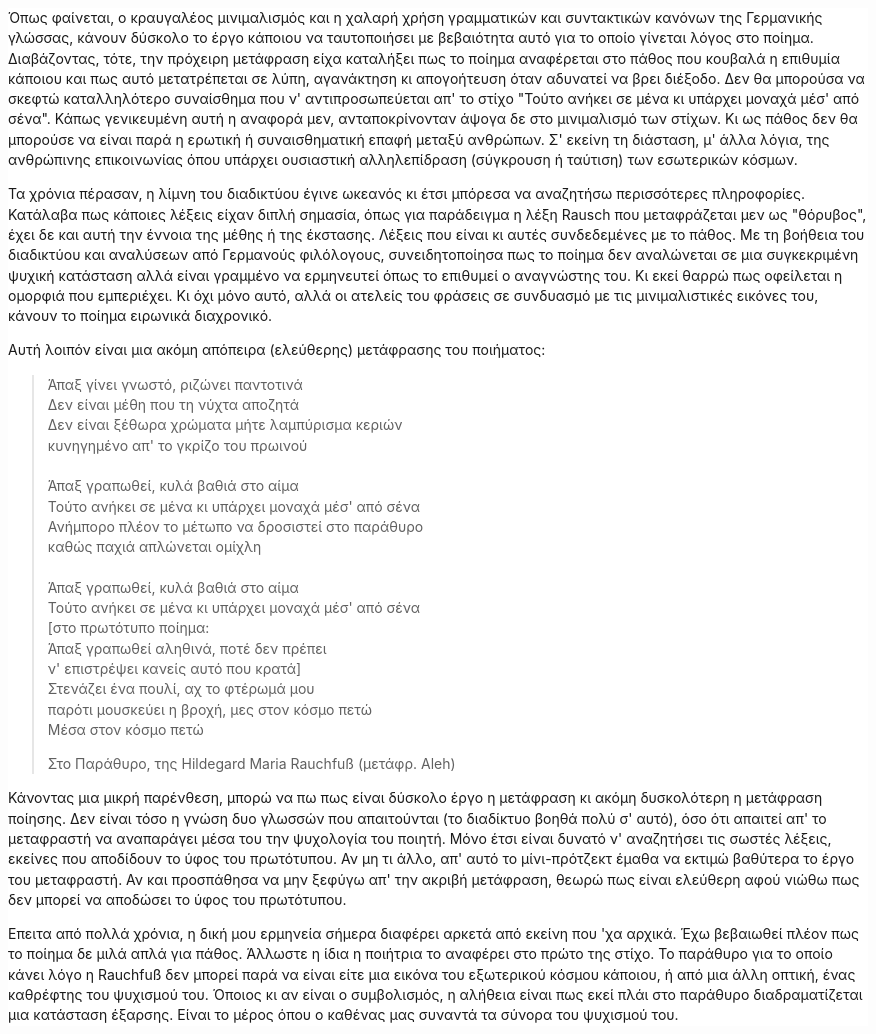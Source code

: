 Όπως φαίνεται, ο κραυγαλέος μινιμαλισμός και η χαλαρή χρήση γραμματικών και συντακτικών κανόνων της Γερμανικής γλώσσας, κάνουν δύσκολο το έργο κάποιου να ταυτοποιήσει με βεβαιότητα αυτό για το οποίο γίνεται λόγος στο ποίημα.  Διαβάζοντας, τότε, την πρόχειρη μετάφραση είχα καταλήξει πως το ποίημα αναφέρεται στο πάθος που κουβαλά η επιθυμία κάποιου και πως αυτό μετατρέπεται σε λύπη, αγανάκτηση κι απογοήτευση όταν αδυνατεί να βρει διέξοδο. Δεν θα μπορούσα να σκεφτώ καταλληλότερο συναίσθημα που ν' αντιπροσωπεύεται απ' το στίχο "Τούτο ανήκει σε μένα κι υπάρχει μοναχά μέσ' από σένα".  Κάπως γενικευμένη αυτή η αναφορά μεν, ανταποκρίνονταν άψογα δε στο μινιμαλισμό των στίχων. Κι ως πάθος δεν θα μπορούσε να είναι παρά η ερωτική ή συναισθηματική επαφή μεταξύ ανθρώπων. Σ' εκείνη τη διάσταση, μ' άλλα λόγια, της ανθρώπινης επικοινωνίας όπου υπάρχει ουσιαστική αλληλεπίδραση (σύγκρουση ή ταύτιση) των εσωτερικών κόσμων.

Τα χρόνια πέρασαν, η λίμνη του διαδικτύου έγινε ωκεανός κι έτσι μπόρεσα να αναζητήσω περισσότερες πληροφορίες. Κατάλαβα πως κάποιες λέξεις είχαν διπλή σημασία, όπως για παράδειγμα η λέξη Rausch που μεταφράζεται μεν ως "θόρυβος", έχει δε και αυτή την έννοια της μέθης ή της έκστασης. Λέξεις που είναι κι αυτές συνδεδεμένες με το πάθος. Με τη βοήθεια του διαδικτύου και αναλύσεων από Γερμανούς φιλόλογους, συνειδητοποίησα πως το ποίημα δεν αναλώνεται σε μια συγκεκριμένη ψυχική κατάσταση αλλά είναι γραμμένο να ερμηνευτεί όπως το επιθυμεί ο αναγνώστης του. Κι εκεί θαρρώ πως οφείλεται η ομορφιά που εμπεριέχει. Κι όχι μόνο αυτό, αλλά οι ατελείς του φράσεις σε συνδυασμό με τις μινιμαλιστικές εικόνες του, κάνουν το ποίημα ειρωνικά διαχρονικό.

Αυτή λοιπόν είναι μια ακόμη απόπειρα (ελεύθερης) μετάφρασης του ποιήματος:

>Άπαξ γίνει γνωστό, ριζώνει παντοτινά<br/>
>Δεν είναι μέθη που τη νύχτα αποζητά<br/>
>Δεν είναι ξέθωρα χρώματα μήτε λαμπύρισμα κεριών<br/>
>κυνηγημένο απ' το γκρίζο του πρωινού<br/>
><br/>
>Άπαξ γραπωθεί, κυλά βαθιά στο αίμα<br/> 
>Τούτο ανήκει σε μένα κι υπάρχει μοναχά μέσ' από σένα<br/>
>Ανήμπορο πλέον το μέτωπο να δροσιστεί στο παράθυρο<br/>
>καθώς παχιά απλώνεται ομίχλη<br/>
><br/>
>Άπαξ γραπωθεί, κυλά βαθιά στο αίμα<br/>
>Τούτο ανήκει σε μένα κι υπάρχει μοναχά μέσ' από σένα<br/>
>[στο πρωτότυπο ποίημα: <br/>
>Άπαξ γραπωθεί αληθινά, ποτέ δεν πρέπει <br/>
>ν' επιστρέψει κανείς αυτό που κρατά]<br/>
>Στενάζει ένα πουλί, αχ το φτέρωμά μου <br/>
>παρότι μουσκεύει η βροχή, μες στον κόσμο πετώ<br/>
>Μέσα στον κόσμο πετώ<br/>
>
>Στο Παράθυρο, της Hildegard Maria Rauchfuß (μετάφρ. Aleh)

Κάνοντας μια μικρή παρένθεση, μπορώ να πω πως είναι δύσκολο έργο η μετάφραση κι ακόμη δυσκολότερη η μετάφραση ποίησης. Δεν είναι τόσο η γνώση δυο γλωσσών που απαιτούνται (το διαδίκτυο βοηθά πολύ σ' αυτό), όσο ότι απαιτεί απ' το μεταφραστή να αναπαράγει μέσα του την ψυχολογία του ποιητή. Μόνο έτσι είναι δυνατό ν' αναζητήσει τις σωστές λέξεις, εκείνες που αποδίδουν το ύφος του πρωτότυπου. Αν μη τι άλλο, απ' αυτό το μίνι-πρότζεκτ έμαθα να εκτιμώ βαθύτερα το έργο του μεταφραστή. Αν και προσπάθησα να μην ξεφύγω απ' την ακριβή μετάφραση, θεωρώ πως είναι ελεύθερη αφού νιώθω πως δεν μπορεί να αποδώσει το ύφος του πρωτότυπου.

<span class="dcap">E</span>πειτα από πολλά χρόνια, η δική μου ερμηνεία σήμερα διαφέρει αρκετά από εκείνη που 'χα αρχικά. Έχω βεβαιωθεί πλέον πως το ποίημα δε μιλά απλά για πάθος. Άλλωστε η ίδια η ποιήτρια το αναφέρει στο πρώτο της στίχο. Το παράθυρο για το οποίο κάνει λόγο η Rauchfuß δεν μπορεί παρά να είναι είτε μια εικόνα του εξωτερικού κόσμου κάποιου, ή από μια άλλη οπτική, ένας καθρέφτης του ψυχισμού του.  Όποιος κι αν είναι ο συμβολισμός, η αλήθεια είναι πως εκεί πλάι στο παράθυρο διαδραματίζεται μια κατάσταση έξαρσης. Είναι το μέρος όπου ο καθένας μας συναντά τα σύνορα του ψυχισμού του. 
